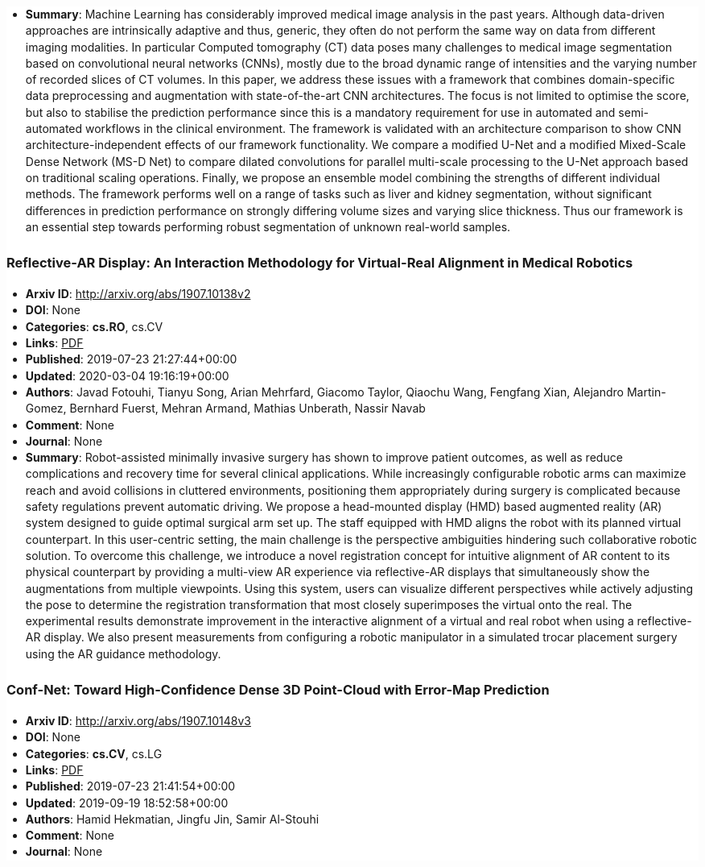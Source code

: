 - **Summary**: Machine Learning has considerably improved medical image analysis in the past years. Although data-driven approaches are intrinsically adaptive and thus, generic, they often do not perform the same way on data from different imaging modalities. In particular Computed tomography (CT) data poses many challenges to medical image segmentation based on convolutional neural networks (CNNs), mostly due to the broad dynamic range of intensities and the varying number of recorded slices of CT volumes. In this paper, we address these issues with a framework that combines domain-specific data preprocessing and augmentation with state-of-the-art CNN architectures. The focus is not limited to optimise the score, but also to stabilise the prediction performance since this is a mandatory requirement for use in automated and semi-automated workflows in the clinical environment.   The framework is validated with an architecture comparison to show CNN architecture-independent effects of our framework functionality. We compare a modified U-Net and a modified Mixed-Scale Dense Network (MS-D Net) to compare dilated convolutions for parallel multi-scale processing to the U-Net approach based on traditional scaling operations. Finally, we propose an ensemble model combining the strengths of different individual methods. The framework performs well on a range of tasks such as liver and kidney segmentation, without significant differences in prediction performance on strongly differing volume sizes and varying slice thickness. Thus our framework is an essential step towards performing robust segmentation of unknown real-world samples.



### Reflective-AR Display: An Interaction Methodology for Virtual-Real Alignment in Medical Robotics
- **Arxiv ID**: http://arxiv.org/abs/1907.10138v2
- **DOI**: None
- **Categories**: **cs.RO**, cs.CV
- **Links**: [PDF](http://arxiv.org/pdf/1907.10138v2)
- **Published**: 2019-07-23 21:27:44+00:00
- **Updated**: 2020-03-04 19:16:19+00:00
- **Authors**: Javad Fotouhi, Tianyu Song, Arian Mehrfard, Giacomo Taylor, Qiaochu Wang, Fengfang Xian, Alejandro Martin-Gomez, Bernhard Fuerst, Mehran Armand, Mathias Unberath, Nassir Navab
- **Comment**: None
- **Journal**: None
- **Summary**: Robot-assisted minimally invasive surgery has shown to improve patient outcomes, as well as reduce complications and recovery time for several clinical applications. While increasingly configurable robotic arms can maximize reach and avoid collisions in cluttered environments, positioning them appropriately during surgery is complicated because safety regulations prevent automatic driving. We propose a head-mounted display (HMD) based augmented reality (AR) system designed to guide optimal surgical arm set up. The staff equipped with HMD aligns the robot with its planned virtual counterpart. In this user-centric setting, the main challenge is the perspective ambiguities hindering such collaborative robotic solution. To overcome this challenge, we introduce a novel registration concept for intuitive alignment of AR content to its physical counterpart by providing a multi-view AR experience via reflective-AR displays that simultaneously show the augmentations from multiple viewpoints. Using this system, users can visualize different perspectives while actively adjusting the pose to determine the registration transformation that most closely superimposes the virtual onto the real. The experimental results demonstrate improvement in the interactive alignment of a virtual and real robot when using a reflective-AR display. We also present measurements from configuring a robotic manipulator in a simulated trocar placement surgery using the AR guidance methodology.



### Conf-Net: Toward High-Confidence Dense 3D Point-Cloud with Error-Map Prediction
- **Arxiv ID**: http://arxiv.org/abs/1907.10148v3
- **DOI**: None
- **Categories**: **cs.CV**, cs.LG
- **Links**: [PDF](http://arxiv.org/pdf/1907.10148v3)
- **Published**: 2019-07-23 21:41:54+00:00
- **Updated**: 2019-09-19 18:52:58+00:00
- **Authors**: Hamid Hekmatian, Jingfu Jin, Samir Al-Stouhi
- **Comment**: None
- **Journal**: None